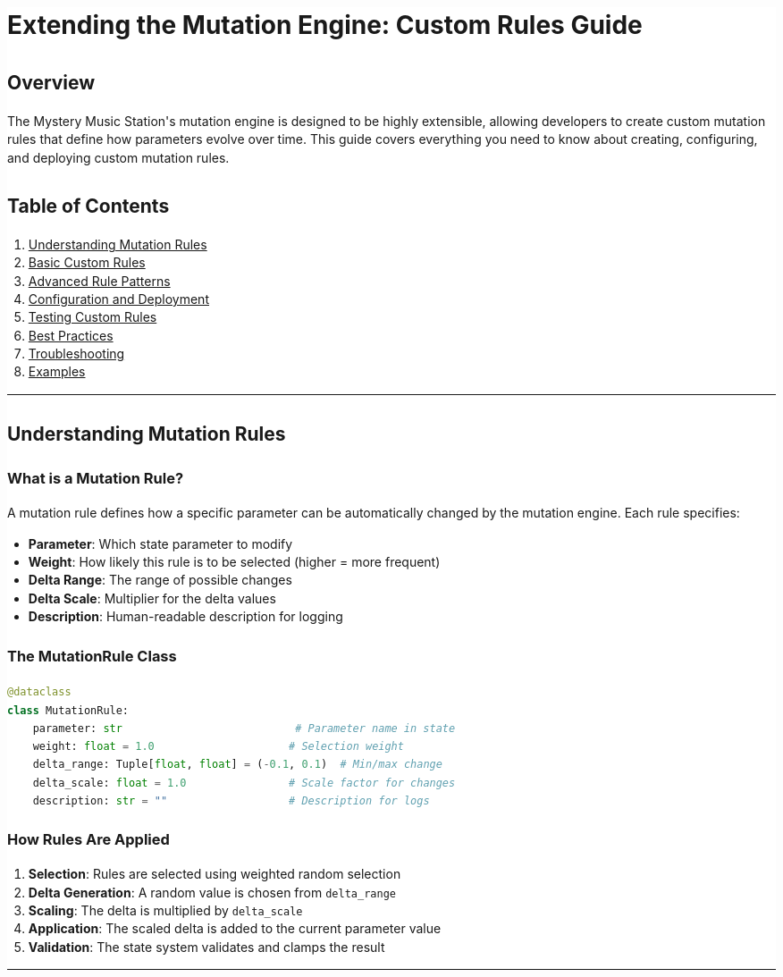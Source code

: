 # Extending the Mutation Engine: Custom Rules Guide

## Overview

The Mystery Music Station's mutation engine is designed to be highly extensible, allowing developers to create custom mutation rules that define how parameters evolve over time. This guide covers everything you need to know about creating, configuring, and deploying custom mutation rules.

## Table of Contents

1. [Understanding Mutation Rules](#understanding-mutation-rules)
2. [Basic Custom Rules](#basic-custom-rules)
3. [Advanced Rule Patterns](#advanced-rule-patterns)
4. [Configuration and Deployment](#configuration-and-deployment)
5. [Testing Custom Rules](#testing-custom-rules)
6. [Best Practices](#best-practices)
7. [Troubleshooting](#troubleshooting)
8. [Examples](#examples)

---

## Understanding Mutation Rules

### What is a Mutation Rule?

A mutation rule defines how a specific parameter can be automatically changed by the mutation engine. Each rule specifies:

- **Parameter**: Which state parameter to modify
- **Weight**: How likely this rule is to be selected (higher = more frequent)
- **Delta Range**: The range of possible changes
- **Delta Scale**: Multiplier for the delta values
- **Description**: Human-readable description for logging

### The MutationRule Class

```python
@dataclass
class MutationRule:
    parameter: str                           # Parameter name in state
    weight: float = 1.0                     # Selection weight
    delta_range: Tuple[float, float] = (-0.1, 0.1)  # Min/max change
    delta_scale: float = 1.0                # Scale factor for changes
    description: str = ""                   # Description for logs
```

### How Rules Are Applied

1. **Selection**: Rules are selected using weighted random selection
2. **Delta Generation**: A random value is chosen from `delta_range`
3. **Scaling**: The delta is multiplied by `delta_scale`
4. **Application**: The scaled delta is added to the current parameter value
5. **Validation**: The state system validates and clamps the result

---